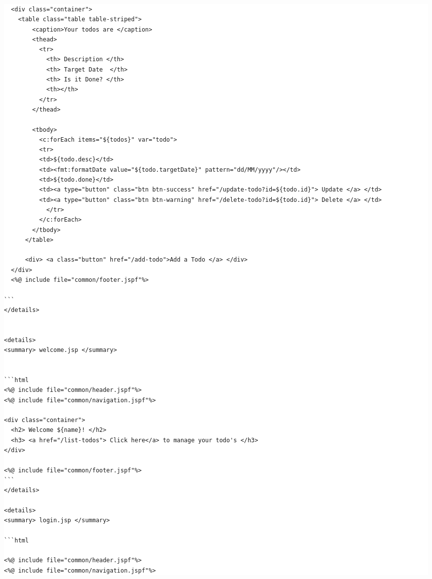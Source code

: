       <div class="container">
        <table class="table table-striped"> 
            <caption>Your todos are </caption>
            <thead>
              <tr> 
                <th> Description </th>
                <th> Target Date  </th>
                <th> Is it Done? </th>
                <th></th>
              </tr>
            </thead>
              
            <tbody> 
              <c:forEach items="${todos}" var="todo">
              <tr> 
              <td>${todo.desc}</td>
              <td><fmt:formatDate value="${todo.targetDate}" pattern="dd/MM/yyyy"/></td>
              <td>${todo.done}</td>
              <td><a type="button" class="btn btn-success" href="/update-todo?id=${todo.id}"> Update </a> </td>
              <td><a type="button" class="btn btn-warning" href="/delete-todo?id=${todo.id}"> Delete </a> </td>
                </tr>
              </c:forEach>
            </tbody>
          </table>
            
          <div> <a class="button" href="/add-todo">Add a Todo </a> </div>
      </div>
      <%@ include file="common/footer.jspf"%>

    ```
    </details>


    <details>
    <summary> welcome.jsp </summary>


    ```html
    <%@ include file="common/header.jspf"%>
    <%@ include file="common/navigation.jspf"%>

    <div class="container"> 
      <h2> Welcome ${name}! </h2>
      <h3> <a href="/list-todos"> Click here</a> to manage your todo's </h3>
    </div>

    <%@ include file="common/footer.jspf"%>
    ```
    </details>
  
    <details>
    <summary> login.jsp </summary>

    ```html
    
    <%@ include file="common/header.jspf"%>
    <%@ include file="common/navigation.jspf"%>
